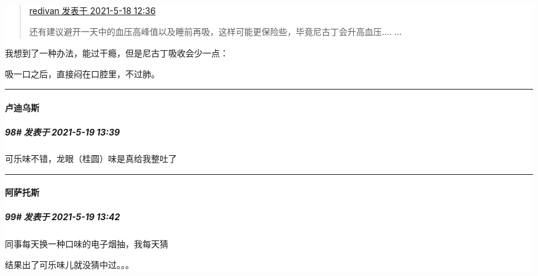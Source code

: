 
<blockquote><a href="httphttps://bbs.saraba1st.com/2b/forum.php?mod=redirect&amp;goto=findpost&amp;pid=51290815&amp;ptid=2004629" target="_blank">redivan 发表于 2021-5-18 12:36</a>

还有建议避开一天中的血压高峰值以及睡前再吸，这样可能更保险些，毕竟尼古丁会升高血压.... ...</blockquote>
我想到了一种办法，能过干瘾，但是尼古丁吸收会少一点：


吸一口之后，直接闷在口腔里，不过肺。


*****

####  卢迪乌斯  
##### 98#       发表于 2021-5-19 13:39


可乐味不错，龙眼（桂圆）味是真给我整吐了


*****

####  阿萨托斯  
##### 99#       发表于 2021-5-19 13:42


同事每天换一种口味的电子烟抽，我每天猜


结果出了可乐味儿就没猜中过。。。


                                              